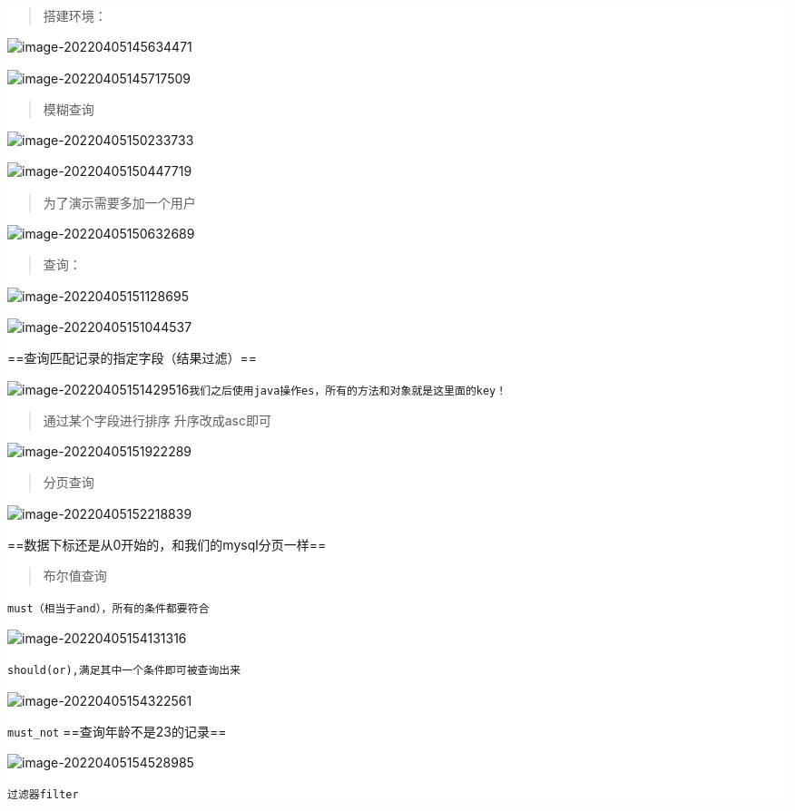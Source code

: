 > 搭建环境：

![image-20220405145634471](https://cdn.jsdelivr.net/gh/kkkkwqqqq/typora/typoraImage/202204051456542.png)

![image-20220405145717509](https://cdn.jsdelivr.net/gh/kkkkwqqqq/typora/typoraImage/202204051457573.png)

> 模糊查询

![image-20220405150233733](https://cdn.jsdelivr.net/gh/kkkkwqqqq/typora/typoraImage/202204051502852.png)

![image-20220405150447719](https://cdn.jsdelivr.net/gh/kkkkwqqqq/typora/typoraImage/202204051504826.png)

> 为了演示需要多加一个用户

![image-20220405150632689](https://cdn.jsdelivr.net/gh/kkkkwqqqq/typora/typoraImage/202204051506741.png)

> 查询：

![image-20220405151128695](https://cdn.jsdelivr.net/gh/kkkkwqqqq/typora/typoraImage/202204051511796.png)

![image-20220405151044537](https://cdn.jsdelivr.net/gh/kkkkwqqqq/typora/typoraImage/202204051510629.png)

==查询匹配记录的指定字段（结果过滤）==

![image-20220405151429516](https://cdn.jsdelivr.net/gh/kkkkwqqqq/typora/typoraImage/202204051514609.png)`我们之后使用java操作es，所有的方法和对象就是这里面的key！`



> 通过某个字段进行排序    升序改成asc即可

![image-20220405151922289](https://cdn.jsdelivr.net/gh/kkkkwqqqq/typora/typoraImage/202204051519389.png)



> 分页查询

![image-20220405152218839](https://cdn.jsdelivr.net/gh/kkkkwqqqq/typora/typoraImage/202204051522926.png)

==数据下标还是从0开始的，和我们的mysql分页一样==



> 布尔值查询   

`must（相当于and），所有的条件都要符合`

![image-20220405154131316](https://cdn.jsdelivr.net/gh/kkkkwqqqq/typora/typoraImage/202204051541408.png)

`should(or),满足其中一个条件即可被查询出来`

![image-20220405154322561](https://cdn.jsdelivr.net/gh/kkkkwqqqq/typora/typoraImage/202204051543657.png)

`must_not`  ==查询年龄不是23的记录==

![image-20220405154528985](https://cdn.jsdelivr.net/gh/kkkkwqqqq/typora/typoraImage/202204051545083.png)

`过滤器filter`

